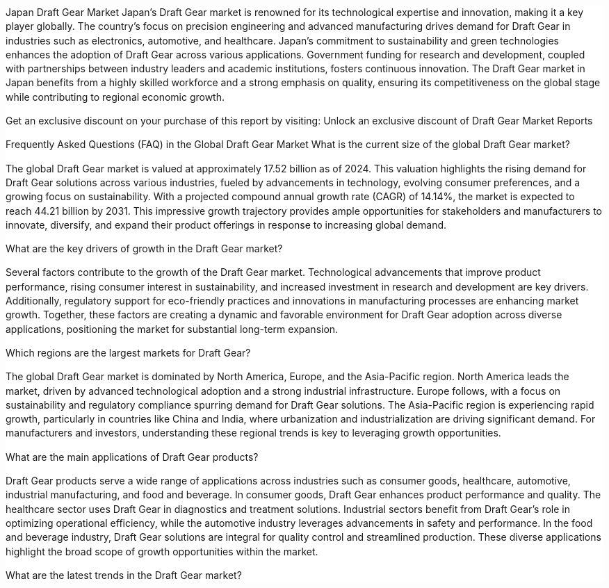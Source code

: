 Japan Draft Gear Market
Japan’s Draft Gear market is renowned for its technological expertise and innovation, making it a key player globally. The country’s focus on precision engineering and advanced manufacturing drives demand for Draft Gear in industries such as electronics, automotive, and healthcare. Japan’s commitment to sustainability and green technologies enhances the adoption of Draft Gear across various applications. Government funding for research and development, coupled with partnerships between industry leaders and academic institutions, fosters continuous innovation. The Draft Gear market in Japan benefits from a highly skilled workforce and a strong emphasis on quality, ensuring its competitiveness on the global stage while contributing to regional economic growth.

Get an exclusive discount on your purchase of this report by visiting: Unlock an exclusive discount of Draft Gear Market Reports 

Frequently Asked Questions (FAQ) in the Global Draft Gear Market
What is the current size of the global Draft Gear market?

The global Draft Gear market is valued at approximately 17.52 billion as of 2024. This valuation highlights the rising demand for Draft Gear solutions across various industries, fueled by advancements in technology, evolving consumer preferences, and a growing focus on sustainability. With a projected compound annual growth rate (CAGR) of 14.14%, the market is expected to reach 44.21 billion by 2031. This impressive growth trajectory provides ample opportunities for stakeholders and manufacturers to innovate, diversify, and expand their product offerings in response to increasing global demand.

What are the key drivers of growth in the Draft Gear market?

Several factors contribute to the growth of the Draft Gear market. Technological advancements that improve product performance, rising consumer interest in sustainability, and increased investment in research and development are key drivers. Additionally, regulatory support for eco-friendly practices and innovations in manufacturing processes are enhancing market growth. Together, these factors are creating a dynamic and favorable environment for Draft Gear adoption across diverse applications, positioning the market for substantial long-term expansion.

Which regions are the largest markets for Draft Gear?

The global Draft Gear market is dominated by North America, Europe, and the Asia-Pacific region. North America leads the market, driven by advanced technological adoption and a strong industrial infrastructure. Europe follows, with a focus on sustainability and regulatory compliance spurring demand for Draft Gear solutions. The Asia-Pacific region is experiencing rapid growth, particularly in countries like China and India, where urbanization and industrialization are driving significant demand. For manufacturers and investors, understanding these regional trends is key to leveraging growth opportunities.

What are the main applications of Draft Gear products?

Draft Gear products serve a wide range of applications across industries such as consumer goods, healthcare, automotive, industrial manufacturing, and food and beverage. In consumer goods, Draft Gear enhances product performance and quality. The healthcare sector uses Draft Gear in diagnostics and treatment solutions. Industrial sectors benefit from Draft Gear’s role in optimizing operational efficiency, while the automotive industry leverages advancements in safety and performance. In the food and beverage industry, Draft Gear solutions are integral for quality control and streamlined production. These diverse applications highlight the broad scope of growth opportunities within the market.

What are the latest trends in the Draft Gear market?
